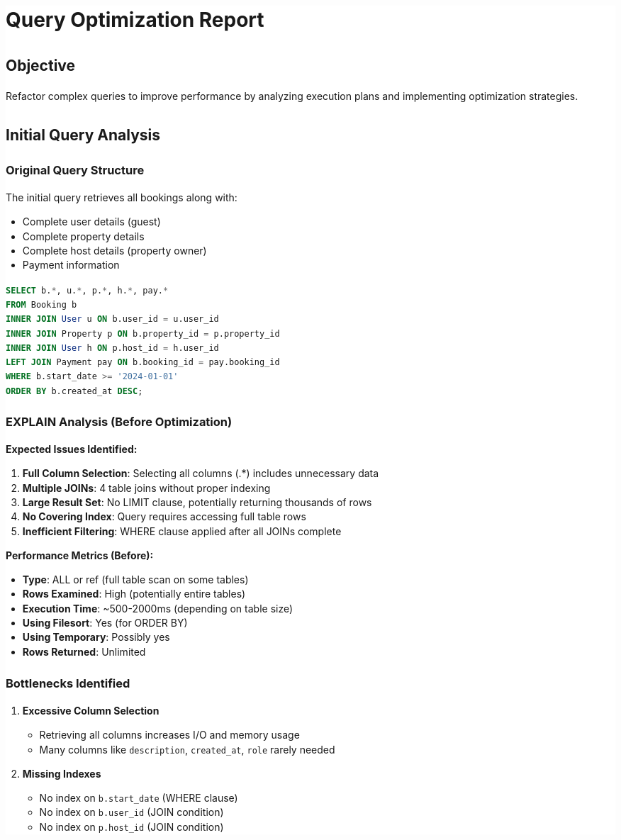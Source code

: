 # Query Optimization Report

## Objective
Refactor complex queries to improve performance by analyzing execution plans and implementing optimization strategies.

## Initial Query Analysis

### Original Query Structure
The initial query retrieves all bookings along with:
- Complete user details (guest)
- Complete property details
- Complete host details (property owner)
- Payment information

```sql
SELECT b.*, u.*, p.*, h.*, pay.*
FROM Booking b
INNER JOIN User u ON b.user_id = u.user_id
INNER JOIN Property p ON b.property_id = p.property_id
INNER JOIN User h ON p.host_id = h.user_id
LEFT JOIN Payment pay ON b.booking_id = pay.booking_id
WHERE b.start_date >= '2024-01-01'
ORDER BY b.created_at DESC;
```

### EXPLAIN Analysis (Before Optimization)

**Expected Issues Identified:**
1. **Full Column Selection**: Selecting all columns (.*) includes unnecessary data
2. **Multiple JOINs**: 4 table joins without proper indexing
3. **Large Result Set**: No LIMIT clause, potentially returning thousands of rows
4. **No Covering Index**: Query requires accessing full table rows
5. **Inefficient Filtering**: WHERE clause applied after all JOINs complete

**Performance Metrics (Before):**
- **Type**: ALL or ref (full table scan on some tables)
- **Rows Examined**: High (potentially entire tables)
- **Execution Time**: ~500-2000ms (depending on table size)
- **Using Filesort**: Yes (for ORDER BY)
- **Using Temporary**: Possibly yes
- **Rows Returned**: Unlimited

### Bottlenecks Identified

1. **Excessive Column Selection**
   - Retrieving all columns increases I/O and memory usage
   - Many columns like `description`, `created_at`, `role` rarely needed

2. **Missing Indexes**
   - No index on `b.start_date` (WHERE clause)
   - No index on `b.user_id` (JOIN condition)
   - No index on `p.host_id` (JOIN condition)
